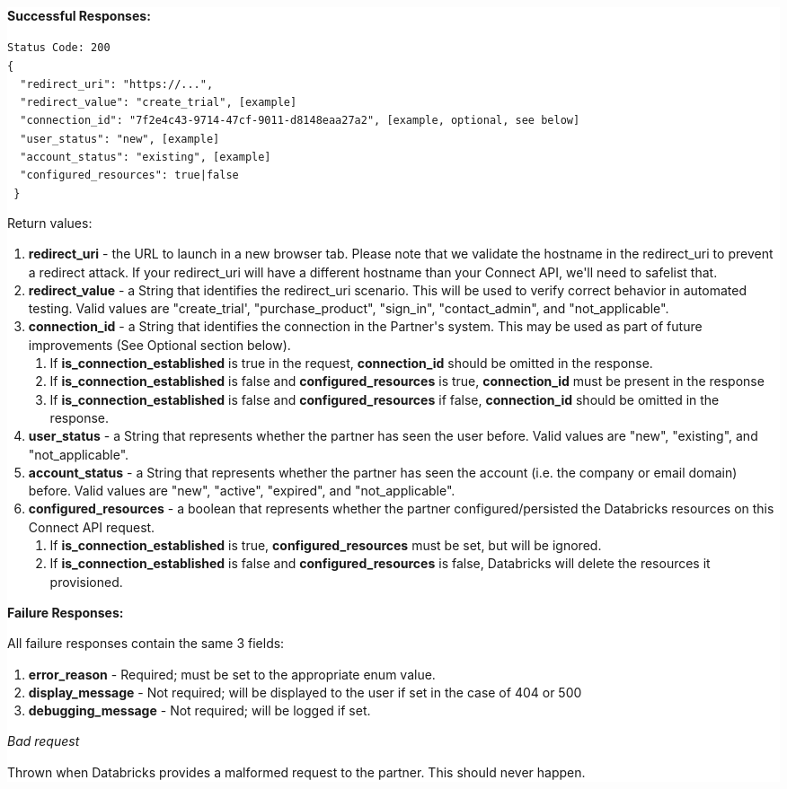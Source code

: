 **Successful Responses:**

```
Status Code: 200
{
  "redirect_uri": "https://...",
  "redirect_value": "create_trial", [example]
  "connection_id": "7f2e4c43-9714-47cf-9011-d8148eaa27a2", [example, optional, see below]
  "user_status": "new", [example]
  "account_status": "existing", [example]
  "configured_resources": true|false
 }
```
Return values:

1. **redirect\_uri** - the URL to launch in a new browser tab.  Please note that we validate the hostname in the redirect_uri to prevent a redirect attack.  If your redirect_uri will have a different hostname than your Connect API, we'll need to safelist that.
2. **redirect\_value** - a String that identifies the redirect\_uri scenario. This will be used to verify correct behavior in automated testing. Valid values are &quot;create\_trial&#39;, &quot;purchase\_product&quot;, &quot;sign\_in&quot;, &quot;contact\_admin&quot;, and &quot;not\_applicable&quot;.
3. **connection\_id** - a String that identifies the connection in the Partner&#39;s system. This may be used as part of future improvements (See Optional section below).
    1. If **is\_connection\_established** is true in the request, **connection\_id** should be omitted in the response.
    2. If **is\_connection\_established** is false and **configured\_resources** is true, **connection\_id** must be present in the response
    3. If **is\_connection\_established** is false and **configured\_resources** if false, **connection\_id** should be omitted in the response.
4. **user\_status** - a String that represents whether the partner has seen the user before. Valid values are &quot;new&quot;, &quot;existing&quot;, and &quot;not\_applicable&quot;.
5. **account\_status** - a String that represents whether the partner has seen the account (i.e. the company or email domain) before. Valid values are &quot;new&quot;, &quot;active&quot;, &quot;expired&quot;, and &quot;not\_applicable&quot;.
6. **configured\_resources** - a boolean that represents whether the partner configured/persisted the Databricks resources on this Connect API request.
    1. If **is\_connection\_established** is true, **configured\_resources** must be set, but will be ignored.
    2. If **is\_connection\_established** is false and **configured\_resources** is false, Databricks will delete the resources it provisioned.

**Failure Responses:**

All failure responses contain the same 3 fields:

1. **error\_reason** - Required; must be set to the appropriate enum value.
2. **display\_message** - Not required; will be displayed to the user if set in the case of 404 or 500
3. **debugging\_message** - Not required; will be logged if set.

_Bad request_

Thrown when Databricks provides a malformed request to the partner. This should never happen.
